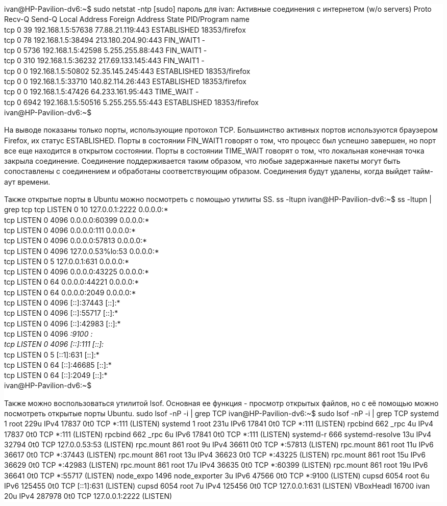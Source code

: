 ivan@HP-Pavilion-dv6:~$ sudo netstat -ntp
[sudo] пароль для ivan: 
Активные соединения с интернетом (w/o servers)
Proto Recv-Q Send-Q Local Address Foreign Address State       PID/Program name    
tcp        0     39 192.168.1.5:57638       77.88.21.119:443        ESTABLISHED 18353/firefox       
tcp        0     78 192.168.1.5:38494       213.180.204.90:443      FIN_WAIT1   -                   
tcp        0   5736 192.168.1.5:42598       5.255.255.88:443        FIN_WAIT1   -                   
tcp        0    310 192.168.1.5:36232       217.69.133.145:443      FIN_WAIT1   -                   
tcp        0      0 192.168.1.5:50802       52.35.145.245:443       ESTABLISHED 18353/firefox       
tcp        0      0 192.168.1.5:33710       140.82.114.26:443       ESTABLISHED 18353/firefox       
tcp        0      0 192.168.1.5:47426       64.233.161.95:443       TIME_WAIT   -                   
tcp        0   6942 192.168.1.5:50516       5.255.255.55:443        ESTABLISHED 18353/firefox       
ivan@HP-Pavilion-dv6:~$

На выводе показаны только порты, использующие протокол TCP. Большинство активных портов используются браузером Firefox, их статус ESTABLISHED. 
Порты в состоянии FIN_WAIT1 говорят о том, что процесс был успешно завершен, но порт все еще находится в открытом состоянии. 
Порты в состоянии TIME_WAIT говорят о том, что локальная конечная точка закрыла соединение. Соединение поддерживается таким образом, что любые задержанные 
пакеты могут быть сопоставлены с соединением и обработаны соответствующим образом. Соединения будут удалены, когда выйдет тайм-аут времени.

Также открытые порты в Ubuntu можно посмотреть с помощью утилиты SS.
ss -ltupn
ivan@HP-Pavilion-dv6:~$ ss -ltupn | grep tcp
tcp     LISTEN   0        10             127.0.0.1:2222           0.0.0.0:*                                                                                     
tcp     LISTEN   0        4096             0.0.0.0:60399          0.0.0.0:*                                                                                     
tcp     LISTEN   0        4096             0.0.0.0:111            0.0.0.0:*                                                                                     
tcp     LISTEN   0        4096             0.0.0.0:57813          0.0.0.0:*                                                                                     
tcp     LISTEN   0        4096       127.0.0.53%lo:53             0.0.0.0:*                                                                                     
tcp     LISTEN   0        5              127.0.0.1:631            0.0.0.0:*                                                                                     
tcp     LISTEN   0        4096             0.0.0.0:43225          0.0.0.0:*                                                                                     
tcp     LISTEN   0        64               0.0.0.0:44221          0.0.0.0:*                                                                                     
tcp     LISTEN   0        64               0.0.0.0:2049           0.0.0.0:*                                                                                     
tcp     LISTEN   0        4096                [::]:37443             [::]:*                                                                                     
tcp     LISTEN   0        4096                [::]:55717             [::]:*                                                                                     
tcp     LISTEN   0        4096                [::]:42983             [::]:*                                                                                     
tcp     LISTEN   0        4096                   *:9100                 *:*                                                                                     
tcp     LISTEN   0        4096                [::]:111               [::]:*                                                                                     
tcp     LISTEN   0        5                  [::1]:631               [::]:*                                                                                     
tcp     LISTEN   0        64                  [::]:46685             [::]:*                                                                                     
tcp     LISTEN   0        64                  [::]:2049              [::]:*                                                                                     
ivan@HP-Pavilion-dv6:~$

Также можно воспользоваться утилитой lsof. Основная ее функция - просмотр открытых файлов, но с её помощью можно посмотреть открытые порты Ubuntu.
sudo lsof -nP -i | grep TCP
ivan@HP-Pavilion-dv6:~$ sudo lsof -nP -i | grep TCP
systemd       1            root  229u  IPv4  17837      0t0  TCP *:111 (LISTEN)
systemd       1            root  231u  IPv6  17841      0t0  TCP *:111 (LISTEN)
rpcbind     662            _rpc    4u  IPv4  17837      0t0  TCP *:111 (LISTEN)
rpcbind     662            _rpc    6u  IPv6  17841      0t0  TCP *:111 (LISTEN)
systemd-r   666 systemd-resolve   13u  IPv4  32794      0t0  TCP 127.0.0.53:53 (LISTEN)
rpc.mount   861            root    9u  IPv4  36611      0t0  TCP *:57813 (LISTEN)
rpc.mount   861            root   11u  IPv6  36617      0t0  TCP *:37443 (LISTEN)
rpc.mount   861            root   13u  IPv4  36623      0t0  TCP *:43225 (LISTEN)
rpc.mount   861            root   15u  IPv6  36629      0t0  TCP *:42983 (LISTEN)
rpc.mount   861            root   17u  IPv4  36635      0t0  TCP *:60399 (LISTEN)
rpc.mount   861            root   19u  IPv6  36641      0t0  TCP *:55717 (LISTEN)
node_expo  1496   node_exporter    3u  IPv6  47566      0t0  TCP *:9100 (LISTEN)
cupsd      6054            root    6u  IPv6 125455      0t0  TCP [::1]:631 (LISTEN)
cupsd      6054            root    7u  IPv4 125456      0t0  TCP 127.0.0.1:631 (LISTEN)
VBoxHeadl 16700            ivan   20u  IPv4 287978      0t0  TCP 127.0.0.1:2222 (LISTEN)